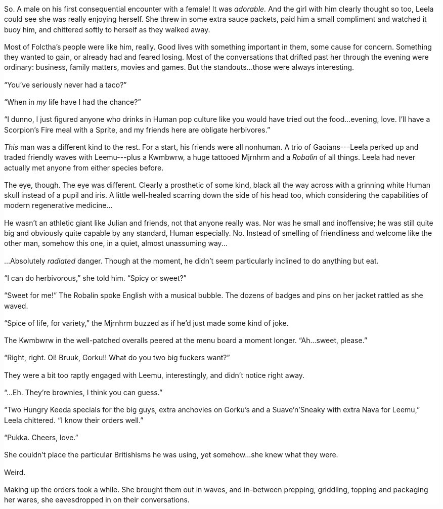 So. A male on his first consequential encounter with a female! It was *adorable.* And the girl with him clearly thought so too, Leela could see she was really enjoying herself. She threw in some extra sauce packets, paid him a small compliment and watched it buoy him, and chittered softly to herself as they walked away.

Most of Folctha’s people were like him, really. Good lives with something important in them, some cause for concern. Something they wanted to gain, or already had and feared losing. Most of the conversations that drifted past her through the evening were ordinary: business, family matters, movies and games. But the standouts...those were always interesting.

“You’ve seriously never had a taco?”

“When in *my* life have I had the chance?”

“I dunno, I just figured anyone who drinks in Human pop culture like you would have tried out the food...evening, love. I’ll have a Scorpion’s Fire meal with a Sprite, and my friends here are obligate herbivores.”

*This* man was a different kind to the rest. For a start, his friends were all nonhuman. A trio of Gaoians---Leela perked up and traded friendly waves with Leemu---plus a Kwmbwrw, a huge tattooed Mjrnhrm and a *Robalin* of all things. Leela had never actually met anyone from either species before.

The eye, though. The eye was different. Clearly a prosthetic of some kind, black all the way across with a grinning white Human skull instead of a pupil and iris. A little well-healed scarring down the side of his head too, which considering the capabilities of modern regenerative medicine...

He wasn’t an athletic giant like Julian and friends, not that anyone really was. Nor was he small and inoffensive; he was still quite big and obviously quite capable by any standard, Human especially. No. Instead of smelling of friendliness and welcome like the other man, somehow this one, in a quiet, almost unassuming way...

...Absolutely *radiated* danger. Though at the moment, he didn’t seem particularly inclined to do anything but eat.

“I can do herbivorous,” she told him. “Spicy or sweet?”

“Sweet for me!” The Robalin spoke English with a musical bubble. The dozens of badges and pins on her jacket rattled as she waved.

“Spice of life, for variety,” the Mjrnhrm buzzed as if he’d just made some kind of joke.

The Kwmbwrw in the well-patched overalls peered at the menu board a moment longer. “Ah…sweet, please.”

“Right, right. Oi! Bruuk, Gorku!! What do you two big fuckers want?”

They were a bit too raptly engaged with Leemu, interestingly, and didn’t notice right away.

“...Eh. They’re brownies, I think you can guess.”

“Two Hungry Keeda specials for the big guys, extra anchovies on Gorku’s and a Suave’n’Sneaky with extra Nava for Leemu,” Leela chittered. “I know their orders well.”

“Pukka. Cheers, love.”

She couldn’t place the particular Britishisms he was using, yet somehow...she knew what they were.

Weird.

Making up the orders took a while. She brought them out in waves, and in-between prepping, griddling, topping and packaging her wares, she eavesdropped in on their conversations.
